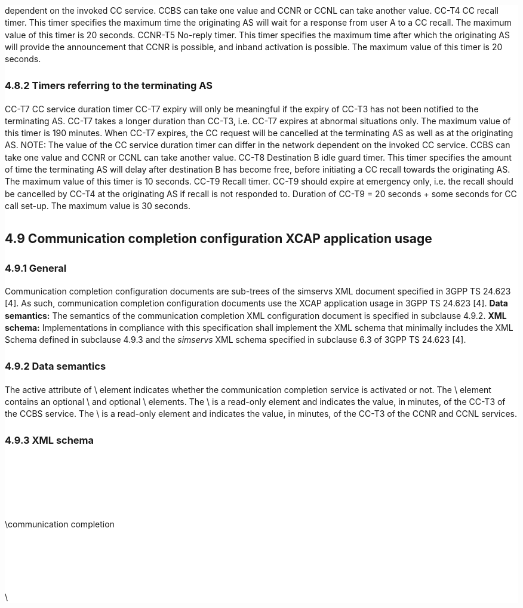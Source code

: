 dependent on the invoked CC service. CCBS can take one value and CCNR or CCNL
can take another value.
CC-T4 CC recall timer. This timer specifies the maximum time the originating
AS will wait for a response from user A to a CC recall. The maximum value of
this timer is 20 seconds.
CCNR-T5 No-reply timer. This timer specifies the maximum time after which the
originating AS will provide the announcement that CCNR is possible, and inband
activation is possible. The maximum value of this timer is 20 seconds.
### 4.8.2 Timers referring to the terminating AS
CC-T7 CC service duration timer CC-T7 expiry will only be meaningful if the
expiry of CC-T3 has not been notified to the terminating AS. CC-T7 takes a
longer duration than CC-T3, i.e. CC-T7 expires at abnormal situations only.
The maximum value of this timer is 190 minutes. When CC-T7 expires, the CC
request will be cancelled at the terminating AS as well as at the originating
AS.
NOTE: The value of the CC service duration timer can differ in the network
dependent on the invoked CC service. CCBS can take one value and CCNR or CCNL
can take another value.
CC-T8 Destination B idle guard timer. This timer specifies the amount of time
the terminating AS will delay after destination B has become free, before
initiating a CC recall towards the originating AS. The maximum value of this
timer is 10 seconds.
CC-T9 Recall timer. CC-T9 should expire at emergency only, i.e. the recall
should be cancelled by CC-T4 at the originating AS if recall is not responded
to. Duration of CC-T9 = 20 seconds + some seconds for CC call set-up. The
maximum value is 30 seconds.
## 4.9 Communication completion configuration XCAP application usage
### 4.9.1 General
Communication completion configuration documents are sub-trees of the simservs
XML document specified in 3GPP TS 24.623 [4]. As such, communication
completion configuration documents use the XCAP application usage in 3GPP TS
24.623 [4].
**Data semantics:** The semantics of the communication completion XML
configuration document is specified in subclause 4.9.2.
**XML schema:** Implementations in compliance with this specification shall
implement the XML schema that minimally includes the XML Schema defined in
subclause 4.9.3 and the _simservs_ XML schema specified in subclause 6.3 of
3GPP TS 24.623 [4].
### 4.9.2 Data semantics
The active attribute of \ element indicates whether
the communication completion service is activated or not.
The \ element contains an optional \ and optional \ elements.
The \ is a read-only element and indicates the value, in
minutes, of the CC-T3 of the CCBS service.
The \ is a read-only element and indicates the value, in
minutes, of the CC-T3 of the CCNR and CCNL services.
### 4.9.3 XML schema
\
\
\
\
\
\communication completion\
\
\
\
\
\
\